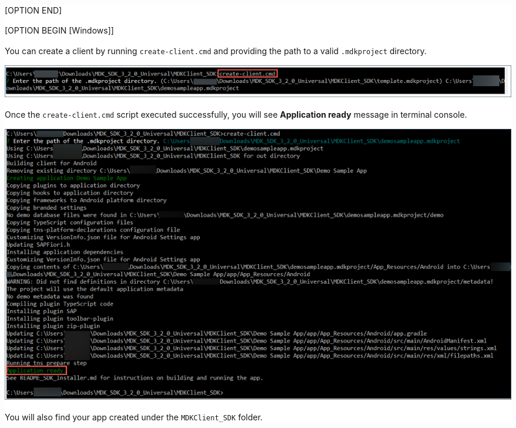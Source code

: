 [OPTION END]

[OPTION BEGIN [Windows]]

You can create a client by running `create-client.cmd` and providing the path to a valid `.mdkproject` directory.

![MDK](img_017.1.PNG)

Once the `create-client.cmd` script executed successfully, you will see **Application ready** message in terminal console.

![MDK](img_019.1.PNG)

 You will also find your app created under the `MDKClient_SDK` folder.
